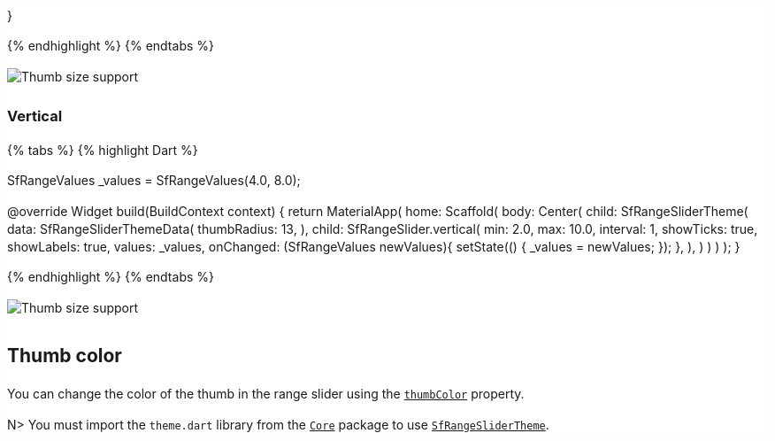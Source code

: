 }

{% endhighlight %}
{% endtabs %}

![Thumb size support](images/thumb-and-overlay/slider-thumb-size.png)

### Vertical

{% tabs %}
{% highlight Dart %}

SfRangeValues _values = SfRangeValues(4.0, 8.0);

@override
Widget build(BuildContext context) {
  return MaterialApp(
      home: Scaffold(
          body: Center(
              child: SfRangeSliderTheme(
                    data: SfRangeSliderThemeData(
                        thumbRadius: 13,
                    ),
                    child:  SfRangeSlider.vertical(
                     min: 2.0,
                     max: 10.0,
                     interval: 1,
                     showTicks: true,
                     showLabels: true,
                     values: _values,
                     onChanged: (SfRangeValues newValues){
                            setState(() {
                                _values = newValues;
                            });
                        },
                    ),
              )
          )
      )
  );
}

{% endhighlight %}
{% endtabs %}

![Thumb size support](images/thumb-and-overlay/vertical-slider-thumb-size.png)

## Thumb color

You can change the color of the thumb in the range slider using the [`thumbColor`](https://pub.dev/documentation/syncfusion_flutter_core/latest/theme/SfRangeSliderThemeData/thumbColor.html) property.

N> You must import the `theme.dart` library from the [`Core`](https://pub.dev/packages/syncfusion_flutter_core) package to use [`SfRangeSliderTheme`](https://pub.dev/documentation/syncfusion_flutter_core/latest/theme/SfRangeSliderTheme-class.html).
